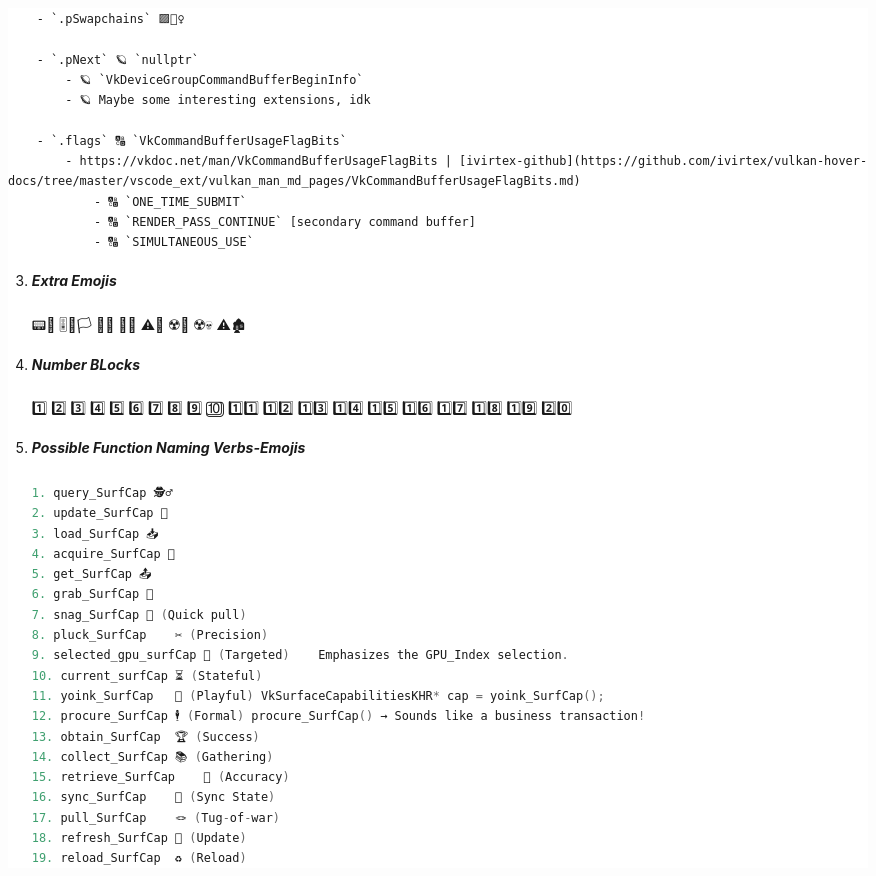        - `.pSwapchains` 🟪💁‍♀️
        
        - `.pNext` 🪐 `nullptr`
            - 🪐 `VkDeviceGroupCommandBufferBeginInfo`
            - 🪐 Maybe some interesting extensions, idk

        - `.flags` 🔠 `VkCommandBufferUsageFlagBits`
            - https://vkdoc.net/man/VkCommandBufferUsageFlagBits | [ivirtex-github](https://github.com/ivirtex/vulkan-hover-docs/tree/master/vscode_ext/vulkan_man_md_pages/VkCommandBufferUsageFlagBits.md)
                - 🔠 `ONE_TIME_SUBMIT`
                - 🔠 `RENDER_PASS_CONTINUE` [secondary command buffer]
                - 🔠 `SIMULTANEOUS_USE`

3.  ##### Extra Emojis
    📟📇
    🎚️🎌🏳️
    🔌🚀
    🚫📜
    ⚠️🧓
    ☢️🧨
    ☢️💀
    ⚠️🏚️

4.  ##### Number BLocks
    1️⃣
    2️⃣
    3️⃣
    4️⃣
    5️⃣
    6️⃣
    7️⃣
    8️⃣
    9️⃣
    🔟
    1️⃣1️⃣
    1️⃣2️⃣
    1️⃣3️⃣
    1️⃣4️⃣
    1️⃣5️⃣
    1️⃣6️⃣
    1️⃣7️⃣
    1️⃣8️⃣
    1️⃣9️⃣
    2️⃣0️⃣

5.  ##### Possible Function Naming Verbs-Emojis
    ```cpp
    1. query_SurfCap 🕵️♂️
    2. update_SurfCap 🔄
    3. load_SurfCap 📥
    4. acquire_SurfCap 🔗
    5. get_SurfCap 📤
    6. grab_SurfCap	👐
    7. snag_SurfCap	🎣 (Quick pull)
    8. pluck_SurfCap	✂️ (Precision)
    9. selected_gpu_surfCap	🎯 (Targeted)	Emphasizes the GPU_Index selection.
    10. current_surfCap	⏳ (Stateful)
    11. yoink_SurfCap	🦄 (Playful)	VkSurfaceCapabilitiesKHR* cap = yoink_SurfCap();
    12. procure_SurfCap	🕴️ (Formal)	procure_SurfCap() → Sounds like a business transaction!
    13. obtain_SurfCap	🏆 (Success)
    14. collect_SurfCap	📚 (Gathering)
    15. retrieve_SurfCap	🎯 (Accuracy)
    16. sync_SurfCap	🔄 (Sync State)
    17. pull_SurfCap	🪢 (Tug-of-war)
    18. refresh_SurfCap	💫 (Update)
    19. reload_SurfCap	♻️ (Reload)